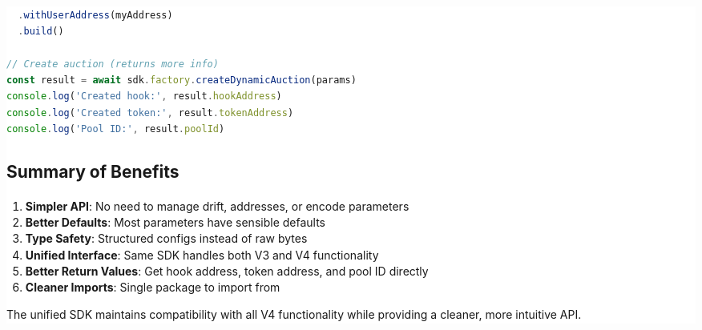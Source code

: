 ```typescript
  .withUserAddress(myAddress)
  .build()

// Create auction (returns more info)
const result = await sdk.factory.createDynamicAuction(params)
console.log('Created hook:', result.hookAddress)
console.log('Created token:', result.tokenAddress)
console.log('Pool ID:', result.poolId)
```

## Summary of Benefits

1. **Simpler API**: No need to manage drift, addresses, or encode parameters
2. **Better Defaults**: Most parameters have sensible defaults
3. **Type Safety**: Structured configs instead of raw bytes
4. **Unified Interface**: Same SDK handles both V3 and V4 functionality
5. **Better Return Values**: Get hook address, token address, and pool ID directly
6. **Cleaner Imports**: Single package to import from

The unified SDK maintains compatibility with all V4 functionality while providing a cleaner, more intuitive API.
